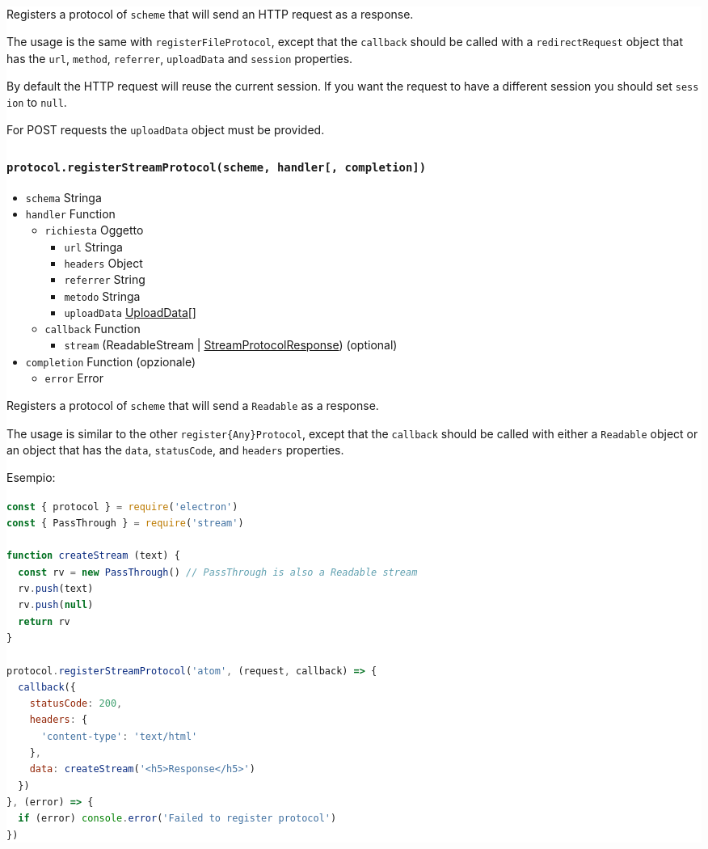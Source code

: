 Registers a protocol of `scheme` that will send an HTTP request as a response.

The usage is the same with `registerFileProtocol`, except that the `callback` should be called with a `redirectRequest` object that has the `url`, `method`, `referrer`, `uploadData` and `session` properties.

By default the HTTP request will reuse the current session. If you want the request to have a different session you should set `session` to `null`.

For POST requests the `uploadData` object must be provided.

### `protocol.registerStreamProtocol(scheme, handler[, completion])`

* `schema` Stringa
* `handler` Function 
  * `richiesta` Oggetto 
    * `url` Stringa
    * `headers` Object
    * `referrer` String
    * `metodo` Stringa
    * `uploadData` [UploadData[]](structures/upload-data.md)
  * `callback` Function 
    * `stream` (ReadableStream | [StreamProtocolResponse](structures/stream-protocol-response.md)) (optional)
* `completion` Function (opzionale) 
  * `error` Error

Registers a protocol of `scheme` that will send a `Readable` as a response.

The usage is similar to the other `register{Any}Protocol`, except that the `callback` should be called with either a `Readable` object or an object that has the `data`, `statusCode`, and `headers` properties.

Esempio:

```javascript
const { protocol } = require('electron')
const { PassThrough } = require('stream')

function createStream (text) {
  const rv = new PassThrough() // PassThrough is also a Readable stream
  rv.push(text)
  rv.push(null)
  return rv
}

protocol.registerStreamProtocol('atom', (request, callback) => {
  callback({
    statusCode: 200,
    headers: {
      'content-type': 'text/html'
    },
    data: createStream('<h5>Response</h5>')
  })
}, (error) => {
  if (error) console.error('Failed to register protocol')
})
```
